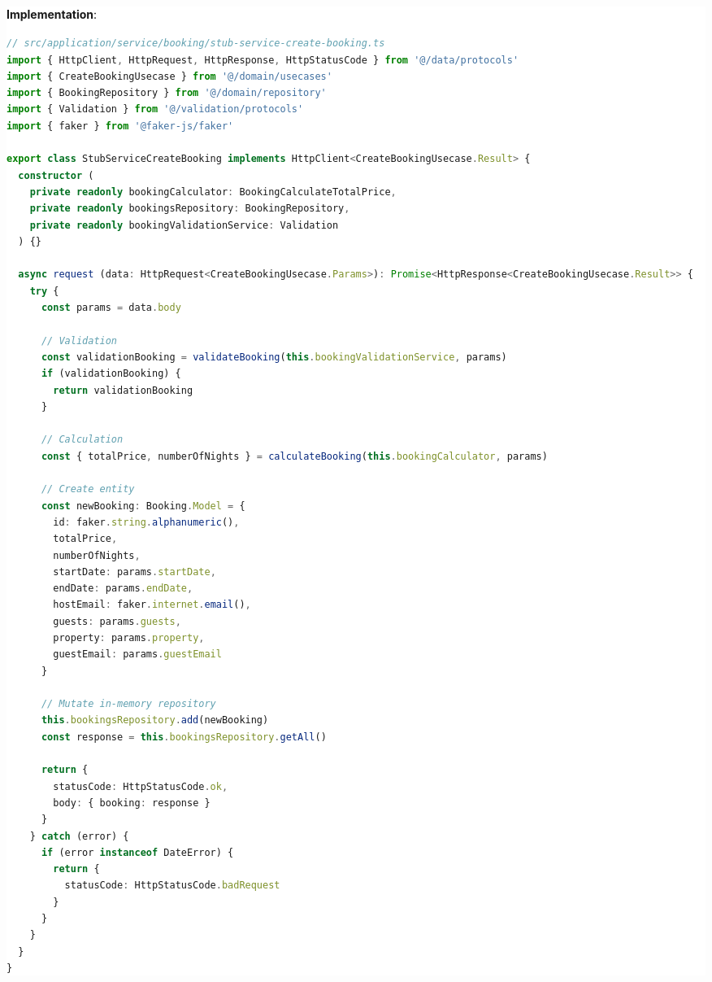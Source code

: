 **Implementation**:
```typescript
// src/application/service/booking/stub-service-create-booking.ts
import { HttpClient, HttpRequest, HttpResponse, HttpStatusCode } from '@/data/protocols'
import { CreateBookingUsecase } from '@/domain/usecases'
import { BookingRepository } from '@/domain/repository'
import { Validation } from '@/validation/protocols'
import { faker } from '@faker-js/faker'

export class StubServiceCreateBooking implements HttpClient<CreateBookingUsecase.Result> {
  constructor (
    private readonly bookingCalculator: BookingCalculateTotalPrice,
    private readonly bookingsRepository: BookingRepository,
    private readonly bookingValidationService: Validation
  ) {}

  async request (data: HttpRequest<CreateBookingUsecase.Params>): Promise<HttpResponse<CreateBookingUsecase.Result>> {
    try {
      const params = data.body

      // Validation
      const validationBooking = validateBooking(this.bookingValidationService, params)
      if (validationBooking) {
        return validationBooking
      }

      // Calculation
      const { totalPrice, numberOfNights } = calculateBooking(this.bookingCalculator, params)

      // Create entity
      const newBooking: Booking.Model = {
        id: faker.string.alphanumeric(),
        totalPrice,
        numberOfNights,
        startDate: params.startDate,
        endDate: params.endDate,
        hostEmail: faker.internet.email(),
        guests: params.guests,
        property: params.property,
        guestEmail: params.guestEmail
      }

      // Mutate in-memory repository
      this.bookingsRepository.add(newBooking)
      const response = this.bookingsRepository.getAll()

      return {
        statusCode: HttpStatusCode.ok,
        body: { booking: response }
      }
    } catch (error) {
      if (error instanceof DateError) {
        return {
          statusCode: HttpStatusCode.badRequest
        }
      }
    }
  }
}
```
